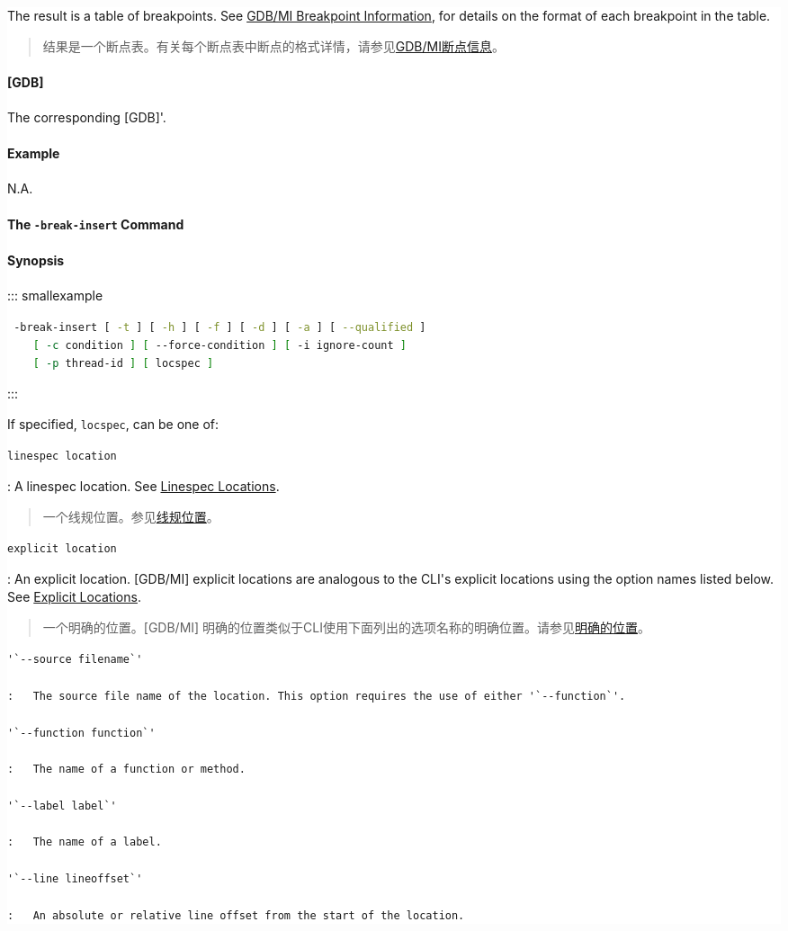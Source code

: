
The result is a table of breakpoints. See [GDB/MI Breakpoint Information](GDB_002fMI-Breakpoint-Information.html#GDB_002fMI-Breakpoint-Information), for details on the format of each breakpoint in the table.

> 结果是一个断点表。有关每个断点表中断点的格式详情，请参见[GDB/MI断点信息](GDB_002fMI-Breakpoint-Information.html#GDB_002fMI-Breakpoint-Information)。

#### [GDB]

The corresponding [GDB]'.

#### Example

N.A.

#### The `-break-insert` Command

#### Synopsis

::: smallexample

```bash
 -break-insert [ -t ] [ -h ] [ -f ] [ -d ] [ -a ] [ --qualified ]
    [ -c condition ] [ --force-condition ] [ -i ignore-count ]
    [ -p thread-id ] [ locspec ]
```

:::

If specified, `locspec`, can be one of:

`linespec location`


:   A linespec location. See [Linespec Locations](Linespec-Locations.html#Linespec-Locations).

> 一个线规位置。参见[线规位置](Linespec-Locations.html#Linespec-Locations)。

`explicit location`


:   An explicit location. [GDB/MI] explicit locations are analogous to the CLI's explicit locations using the option names listed below. See [Explicit Locations](Explicit-Locations.html#Explicit-Locations).

> 一个明确的位置。[GDB/MI] 明确的位置类似于CLI使用下面列出的选项名称的明确位置。请参见[明确的位置](Explicit-Locations.html#Explicit-Locations)。

```
'`--source filename`'

:   The source file name of the location. This option requires the use of either '`--function`'.

'`--function function`'

:   The name of a function or method.

'`--label label`'

:   The name of a label.

'`--line lineoffset`'

:   An absolute or relative line offset from the start of the location.
```
